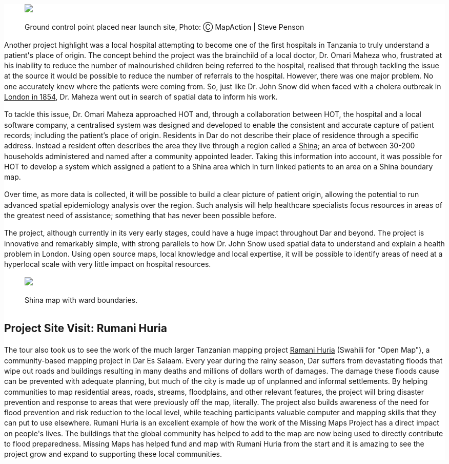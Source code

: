 <figure>
<img src="https://arcmaps.s3.amazonaws.com/share/blog-pictures/missingmaps-blog_20180921_hospital.jpeg" height="400px">
<p class="caption">Ground control point placed near launch site, Photo: Ⓒ MapAction | Steve Penson</p>
</figure>

Another project highlight was a local hospital attempting to become one of the first hospitals in Tanzania to truly understand a patient's place of origin. The concept behind the project was the brainchild of a local doctor, Dr. Omari Maheza who, frustrated at his inability to reduce the number of malnourished children being referred to the hospital, realised that through tackling the issue at the source it would be possible to reduce the number of referrals to the hospital. However, there was one major problem. No one accurately knew where the patients were coming from. So, just like Dr. John Snow did when faced with a cholera outbreak in [London in 1854](http://www.ph.ucla.edu/epi/snow/fatherofepidemiology.html), Dr. Maheza went out in search of spatial data to inform his work.

To tackle this issue, Dr. Omari Maheza approached HOT and, through a collaboration between HOT, the hospital and a local software company, a centralised system was designed and developed to enable the consistent and accurate capture of patient records; including the patient’s place of origin. Residents in Dar do not describe their place of residence through a specific address. Instead a resident often describes the area they live through a region called a [Shina](https://medium.com/data-zetu/newly-revealed-shina-boundaries-offer-unprecedented-hyperlocal-data-for-decisionmakers-91a2bce04a3e); an area of between 30-200 households administered and named after a community appointed leader. Taking this information into account, it was possible for HOT to develop a system which assigned a patient to a Shina area which in turn linked patients to an area on a Shina boundary map.

Over time, as more data is collected, it will be possible to build a clear picture of patient origin, allowing the potential to run advanced spatial epidemiology analysis over the region. Such analysis will help healthcare specialists focus resources in areas of the greatest need of assistance; something that has never been possible before.

The project, although currently in its very early stages, could have a huge impact throughout Dar and beyond. The project is innovative and remarkably simple, with strong parallels to how Dr. John Snow used spatial data to understand and explain a health problem in London. Using open source maps, local knowledge and local expertise, it will be possible to identify areas of need at a hyperlocal scale with very little impact on hospital resources.

<figure>
<img src="https://arcmaps.s3.amazonaws.com/share/blog-pictures/missingmaps-blog_20180921_shinamap.jpeg" height="400px">
<p class="caption">Shina map with ward boundaries.</p>
</figure>

## Project Site Visit: Rumani Huria 

The tour also took us to see the work of the much larger Tanzanian mapping project [Ramani Huria](http://ramanihuria.org/) (Swahili for "Open Map"), a community-based mapping project in Dar Es Salaam. Every year during the rainy season, Dar suffers from devastating floods that wipe out roads and buildings resulting in many deaths and millions of dollars worth of damages. The damage these floods cause can be prevented with adequate planning, but much of the city is made up of unplanned and informal settlements. By helping communities to map residential areas, roads, streams, floodplains, and other relevant features, the project will bring disaster prevention and response to areas that were previously off the map, literally. The project also builds awareness of the need for flood prevention and risk reduction to the local level, while teaching participants valuable computer and mapping skills that they can put to use elsewhere. Rumani Huria is an excellent example of how the work of the Missing Maps Project has a direct impact on people's lives. The buildings that the global community has helped to add to the map are now being used to directly contribute to flood preparedness. Missing Maps has helped fund and map with Rumani Huria from the start and it is amazing to see the project grow and expand to supporting these local communities.
